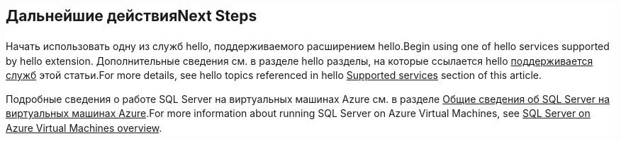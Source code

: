 ## <a name="next-steps"></a><span data-ttu-id="de267-158">Дальнейшие действия</span><span class="sxs-lookup"><span data-stu-id="de267-158">Next Steps</span></span>
<span data-ttu-id="de267-159">Начать использовать одну из служб hello, поддерживаемого расширением hello.</span><span class="sxs-lookup"><span data-stu-id="de267-159">Begin using one of hello services supported by hello extension.</span></span> <span data-ttu-id="de267-160">Дополнительные сведения см. в разделе hello разделы, на которые ссылается hello [поддерживается служб](#supported-services) этой статьи.</span><span class="sxs-lookup"><span data-stu-id="de267-160">For more details, see hello topics referenced in hello [Supported services](#supported-services) section of this article.</span></span>

<span data-ttu-id="de267-161">Подробные сведения о работе SQL Server на виртуальных машинах Azure см. в разделе [Общие сведения об SQL Server на виртуальных машинах Azure](virtual-machines-windows-sql-server-iaas-overview.md).</span><span class="sxs-lookup"><span data-stu-id="de267-161">For more information about running SQL Server on Azure Virtual Machines, see [SQL Server on Azure Virtual Machines overview](virtual-machines-windows-sql-server-iaas-overview.md).</span></span>

